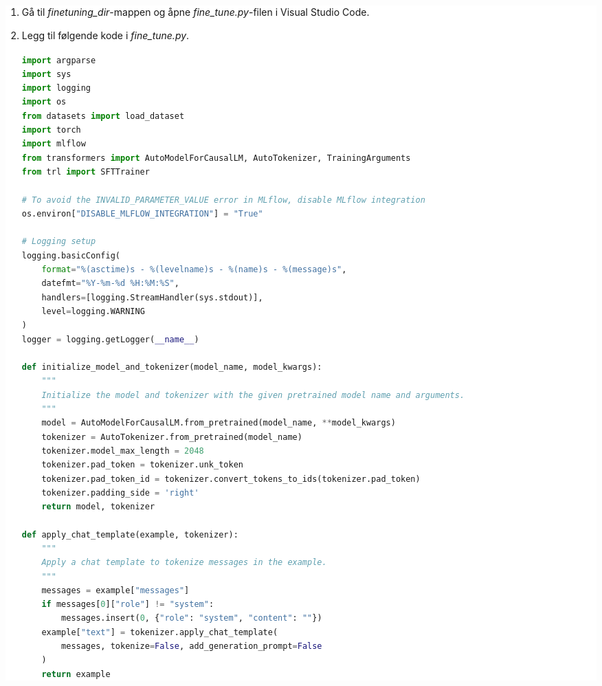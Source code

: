 1. Gå til *finetuning_dir*-mappen og åpne *fine_tune.py*-filen i Visual Studio Code.

1. Legg til følgende kode i *fine_tune.py*.

    ```python
    import argparse
    import sys
    import logging
    import os
    from datasets import load_dataset
    import torch
    import mlflow
    from transformers import AutoModelForCausalLM, AutoTokenizer, TrainingArguments
    from trl import SFTTrainer

    # To avoid the INVALID_PARAMETER_VALUE error in MLflow, disable MLflow integration
    os.environ["DISABLE_MLFLOW_INTEGRATION"] = "True"

    # Logging setup
    logging.basicConfig(
        format="%(asctime)s - %(levelname)s - %(name)s - %(message)s",
        datefmt="%Y-%m-%d %H:%M:%S",
        handlers=[logging.StreamHandler(sys.stdout)],
        level=logging.WARNING
    )
    logger = logging.getLogger(__name__)

    def initialize_model_and_tokenizer(model_name, model_kwargs):
        """
        Initialize the model and tokenizer with the given pretrained model name and arguments.
        """
        model = AutoModelForCausalLM.from_pretrained(model_name, **model_kwargs)
        tokenizer = AutoTokenizer.from_pretrained(model_name)
        tokenizer.model_max_length = 2048
        tokenizer.pad_token = tokenizer.unk_token
        tokenizer.pad_token_id = tokenizer.convert_tokens_to_ids(tokenizer.pad_token)
        tokenizer.padding_side = 'right'
        return model, tokenizer

    def apply_chat_template(example, tokenizer):
        """
        Apply a chat template to tokenize messages in the example.
        """
        messages = example["messages"]
        if messages[0]["role"] != "system":
            messages.insert(0, {"role": "system", "content": ""})
        example["text"] = tokenizer.apply_chat_template(
            messages, tokenize=False, add_generation_prompt=False
        )
        return example
